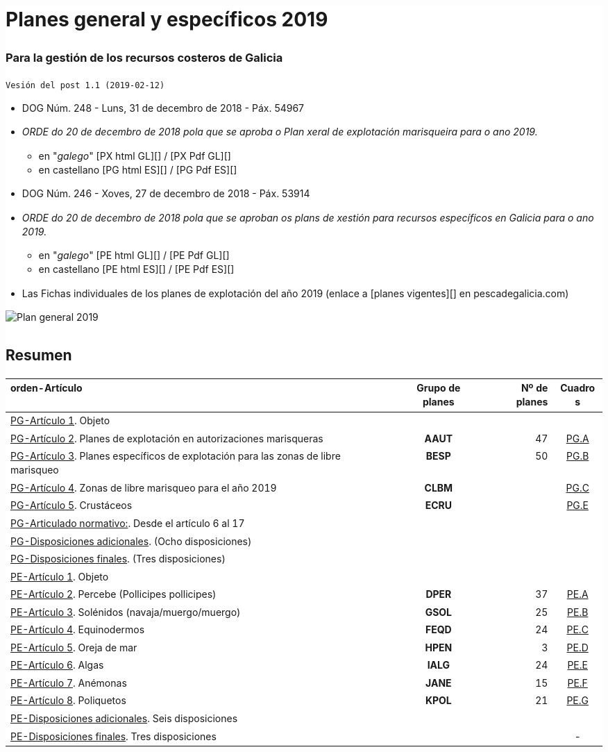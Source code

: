 # Planes general y específicos 2019



### Para la gestión de los recursos costeros de Galicia

`Vesión del post 1.1 (2019-02-12)`

* DOG Núm. 248 - Luns, 31 de decembro de 2018 - Páx. 54967

* _ORDE do 20 de decembro de 2018 pola que se aproba o Plan xeral de explotación marisqueira para o ano 2019._

    * en "_galego_" [PX html GL][] / [PX Pdf GL][]

    + en castellano [PG html ES][] / [PG Pdf ES][]


* DOG Núm. 246 - Xoves, 27 de decembro de 2018 - Páx. 53914

* _ORDE do 20 de decembro de 2018 pola que se aproban os plans de xestión para recursos específicos en Galicia para o ano 2019._

    * en "_galego_" [PE html GL][] / [PE Pdf GL][]

    + en castellano [PE html ES][] / [PE Pdf ES][]

* Las Fichas individuales de los planes de explotación del año 2019 (enlace a [planes vigentes][] en pescadegalicia.com)

![Plan general 2019](https://lh3.googleusercontent.com/JdbuNx0hmazlsCw-yGO4m7icgIA56wufUsrKRML6lmjL-O50WAH926VoQ4XVoOagx5dwx-ZfH9VBF8tYhB2wXp2L-BxGYdy-39BjLr5HJ_3e5J_Ey514ipGCjCFL7wv-1oQ_qvYLckiEhdf-0grnssCbU59WYovPLXt4tKu3jkHJ0VPivcMMEs5AAoi7sdyPK7PHJYdlJuZn4Jh2MX7TiXAAOvO388WJS7c5BUcprgRacrM7oxoPBfeWpOhey3707ymRYqR3voNJ53yGdcBekdLe6NmkhJ2Errn2-WUEc7RzahdBFmOXsXRAAH3UFu6881lgFEjT80To5W99x_dQoh_q_DRrYgUg_dKsLP4-UeNx6IeRkX9lP6v1gNKVf4meGEvhu121IdZc8b0NtGVA6qiwvQlmR6hlVPzlvwp_Sqyqt-a-RXhis7af8MOfyiLkqpYWd5lIms_ucXcTsM8uxw0Q-mtc2HjNAzRiOJe9qQZGVaEtX1JdiYe1-U18UcIg_aQSQG1v-8VIvD7BITmPgWlaPrn2Vp8O1JrAA6ar9k0nbrt3OSLWKQp4OC01cA6DX-31OUEE65swDEfbefZ43ueproAM_p9cO61s5h2Pwu4YEFW8pJfhPuAsH1zn_fbp8vWubK6jDi6AorZvDs-3vyxOnUrrN8EHYVgvz4dXNQQhKFzxJhb5JxaZRoWBgZoDZ7ab-dqdxVWhgOAZpQkBtqYP=w600-h450-no "M01-01. Plan General y Específicos 2019 por tipos de plan")


## Resumen

|orden-Artículo|Grupo de planes|Nº de planes| Cuadros|
|:-------------|:-------------:|-----------:|:------:|
|[PG-Artículo 1](#PG01). Objeto||||
|[PG-Artículo 2](#PG02). Planes de explotación en autorizaciones marisqueras|__AAUT__|47|[PG.A](#cadroAAUT)|
|[PG-Artículo 3](#PG03). Planes específicos de explotación para las zonas de libre marisqueo|__BESP__|50|[PG.B](#cadroBESP)|
|[PG-Artículo 4](#PG04). Zonas de libre marisqueo para el año 2019|__CLBM__||[PG.C](#cadroCLBM)|
|[PG-Artículo 5](#PG05). Crustáceos|__ECRU__||[PG.E](#cadroECRU)|
|[PG-Articulado normativo:](#PG06). Desde el artículo 6 al 17||||
|[PG-Disposiciones adicionales](#PG07). (Ocho disposiciones)||||
|[PG-Disposiciones finales](#PG08). (Tres disposiciones)||||
|[PE-Artículo 1](#PE01). Objeto||||
|[PE-Artículo 2](#PE02). Percebe (Pollicipes pollicipes)|__DPER__|37|[PE.A](#cadroDPER)|
|[PE-Artículo 3](#PE03). Solénidos (navaja/muergo/muergo)|__GSOL__|25|[PE.B](#cadroGSOL)|
|[PE-Artículo 4](#PE04). Equinodermos|__FEQD__|24|[PE.C](#cadroFEQD)|
|[PE-Artículo 5](#PE05). Oreja de mar|__HPEN__|3|[PE.D](#cadroHPEN)|
|[PE-Artículo 6](#PE06). Algas|__IALG__|24|[PE.E](#cadroIALG)|
|[PE-Artículo 7](#PE07). Anémonas|__JANE__|15|[PE.F](#cadroJANE)|
|[PE-Artículo 8](#PE08). Poliquetos|__KPOL__|21|[PE.G](#cadroKPOL)|
|[PE-Disposiciones adicionales](#PE09). Seis disposiciones||||
|[PE-Disposiciones finales](#PE10). Tres disposiciones|||-|
